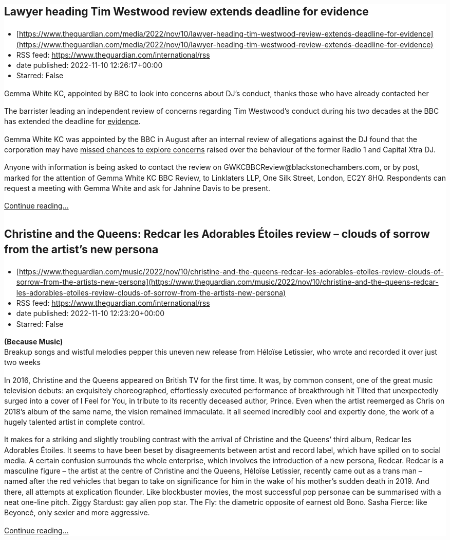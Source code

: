 ## Lawyer heading Tim Westwood review extends deadline for evidence
 - [https://www.theguardian.com/media/2022/nov/10/lawyer-heading-tim-westwood-review-extends-deadline-for-evidence](https://www.theguardian.com/media/2022/nov/10/lawyer-heading-tim-westwood-review-extends-deadline-for-evidence)
 - RSS feed: https://www.theguardian.com/international/rss
 - date published: 2022-11-10 12:26:17+00:00
 - Starred: False

<p>Gemma White KC, appointed by BBC to look into concerns about DJ’s conduct, thanks those who have already contacted her</p><p>The barrister leading an independent review of concerns regarding Tim Westwood’s conduct during his two decades at the BBC has extended the deadline for <a href="https://www.bbc.co.uk/mediacentre/2022/tim-westwood-review-call-for-evidence-extended">evidence</a>.</p><p>Gemma White KC was appointed by the BBC in August after an internal review of allegations against the DJ found that the corporation may have <a href="https://www.theguardian.com/media/2022/aug/04/bbc-may-have-missed-chances-to-explore-concerns-about-tim-westwood">missed chances to explore concerns</a> raised over the behaviour of the former Radio 1 and Capital Xtra DJ.</p><p>Anyone with information is being asked to contact the review on GWKCBBCReview@blackstonechambers.com, or by post, marked for the attention of Gemma White KC BBC Review, to Linklaters LLP, One Silk Street, London, EC2Y 8HQ. Respondents can request a meeting with Gemma White and ask for Jahnine Davis to be present.</p> <a href="https://www.theguardian.com/media/2022/nov/10/lawyer-heading-tim-westwood-review-extends-deadline-for-evidence">Continue reading...</a>

## Christine and the Queens: Redcar les Adorables Étoiles review – clouds of sorrow from the artist’s new persona
 - [https://www.theguardian.com/music/2022/nov/10/christine-and-the-queens-redcar-les-adorables-etoiles-review-clouds-of-sorrow-from-the-artists-new-persona](https://www.theguardian.com/music/2022/nov/10/christine-and-the-queens-redcar-les-adorables-etoiles-review-clouds-of-sorrow-from-the-artists-new-persona)
 - RSS feed: https://www.theguardian.com/international/rss
 - date published: 2022-11-10 12:23:20+00:00
 - Starred: False

<p><strong>(Because Music)<br /></strong>Breakup songs and wistful melodies pepper this uneven new release from Héloïse Letissier, who wrote and recorded it over just two weeks</p><p>In 2016, Christine and the Queens appeared on British TV for the first time. It was, by common consent, one of the great music television debuts: an exquisitely choreographed, effortlessly executed performance of breakthrough hit Tilted that unexpectedly surged into a cover of I Feel for You, in tribute to its recently deceased author, Prince. Even when the artist reemerged as Chris on 2018’s album of the same name, the vision remained immaculate. It all seemed incredibly cool and expertly done, the work of a hugely talented artist in complete control.</p><p>It makes for a striking and slightly troubling contrast with the arrival of Christine and the Queens’ third album, Redcar les Adorables Étoiles. It seems to have been beset by disagreements between artist and record label, which have spilled on to social media. A certain confusion surrounds the whole enterprise, which involves the introduction of a new persona, Redcar. Redcar is a masculine figure – the artist at the centre of Christine and the Queens, Héloïse Letissier, recently came out as a trans man – named after the red vehicles that began to take on significance for him in the wake of his mother’s sudden death in 2019. And there, all attempts at explication flounder. Like blockbuster movies, the most successful pop personae can be summarised with a neat one-line pitch. Ziggy Stardust: gay alien pop star. The Fly: the diametric opposite of earnest old Bono. Sasha Fierce: like Beyoncé, only sexier and more aggressive.</p> <a href="https://www.theguardian.com/music/2022/nov/10/christine-and-the-queens-redcar-les-adorables-etoiles-review-clouds-of-sorrow-from-the-artists-new-persona">Continue reading...</a>
